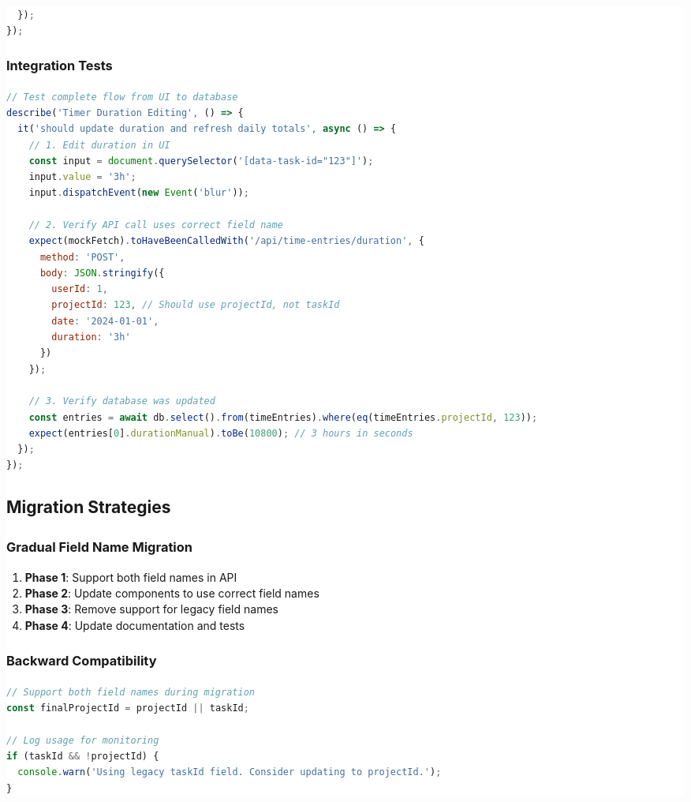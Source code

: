 ```javascript
  });
});
```

### Integration Tests
```javascript
// Test complete flow from UI to database
describe('Timer Duration Editing', () => {
  it('should update duration and refresh daily totals', async () => {
    // 1. Edit duration in UI
    const input = document.querySelector('[data-task-id="123"]');
    input.value = '3h';
    input.dispatchEvent(new Event('blur'));

    // 2. Verify API call uses correct field name
    expect(mockFetch).toHaveBeenCalledWith('/api/time-entries/duration', {
      method: 'POST',
      body: JSON.stringify({
        userId: 1,
        projectId: 123, // Should use projectId, not taskId
        date: '2024-01-01',
        duration: '3h'
      })
    });

    // 3. Verify database was updated
    const entries = await db.select().from(timeEntries).where(eq(timeEntries.projectId, 123));
    expect(entries[0].durationManual).toBe(10800); // 3 hours in seconds
  });
});
```

## Migration Strategies

### Gradual Field Name Migration
1. **Phase 1**: Support both field names in API
2. **Phase 2**: Update components to use correct field names
3. **Phase 3**: Remove support for legacy field names
4. **Phase 4**: Update documentation and tests

### Backward Compatibility
```typescript
// Support both field names during migration
const finalProjectId = projectId || taskId;

// Log usage for monitoring
if (taskId && !projectId) {
  console.warn('Using legacy taskId field. Consider updating to projectId.');
}
```
